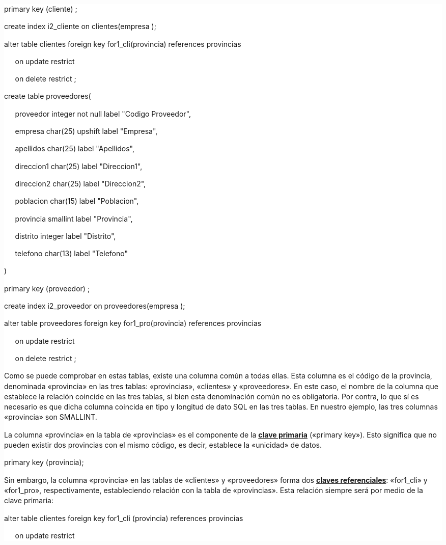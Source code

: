 primary key (cliente) ; 

create index i2\_cliente on clientes(empresa ); 

alter table clientes foreign key for1\_cli(provincia) references provincias 

`	`on update restrict 

`	`on delete restrict ; 

create table proveedores( 

`	`proveedor integer not null label "Codigo Proveedor", 

`	`empresa char(25) upshift label "Empresa", 

`	`apellidos char(25) label "Apellidos", 

`	`direccion1 char(25) label "Direccion1", 

`	`direccion2 char(25) label "Direccion2", 

`	`poblacion char(15) label "Poblacion", 

`	`provincia smallint label "Provincia", 

`	`distrito integer label "Distrito", 

`	`telefono char(13) label "Telefono"

)

primary key (proveedor) ; 

create index i2\_proveedor on proveedores(empresa ); 

alter table proveedores foreign key for1\_pro(provincia) references provincias 

`	`on update restrict 

`	`on delete restrict ;

Como se puede comprobar en estas tablas, existe una columna común a todas ellas. Esta columna es el código de la provincia, denominada «provincia» en las tres tablas: «provincias», «clientes» y «proveedores». En este caso, el nombre de la columna que establece la relación coincide en las tres tablas, si bien esta denominación común no es obligatoria. Por contra, lo que sí es necesario es que dicha columna coincida en tipo y longitud de dato SQL en las tres tablas. En nuestro ejemplo, las tres columnas «provincia» son SMALLINT. 

La columna «provincia» en la tabla de «provincias» es el componente de la [**clave primaria**](#chmtopic32) («primary key»). Esto significa que no pueden existir dos provincias con el mismo código, es decir, establece la «unicidad» de datos.

primary key (provincia); 

Sin embargo, la columna «provincia» en las tablas de «clientes» y «proveedores» forma dos [**claves referenciales**](#chmtopic33): «for1\_cli» y «for1\_pro», respectivamente, estableciendo relación con la tabla de «provincias». Esta relación siempre será por medio de la clave primaria:

alter table clientes foreign key for1\_cli (provincia) references provincias 

`	`on update restrict 
